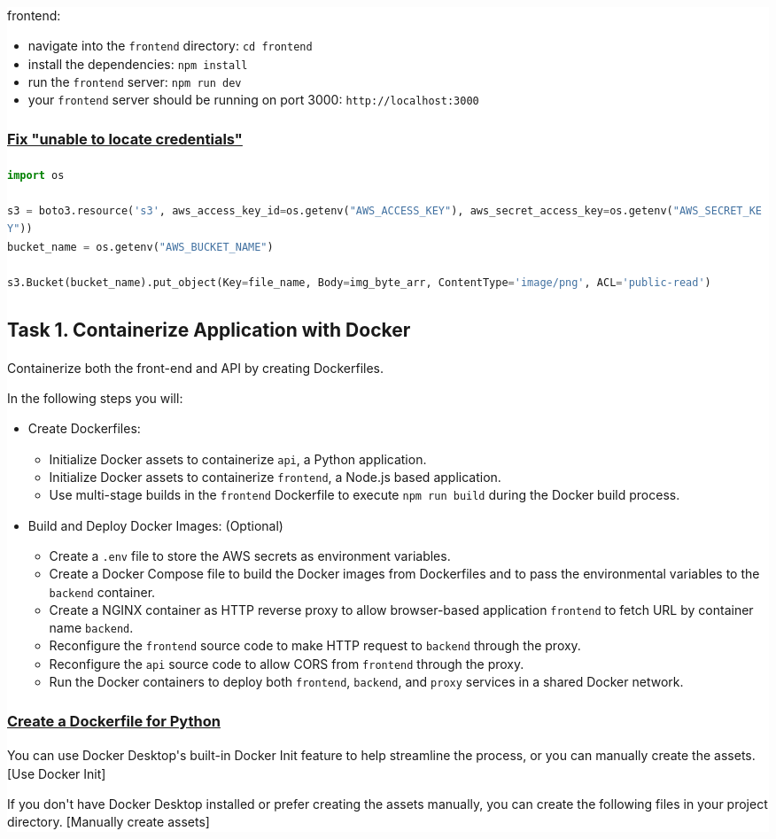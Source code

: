 frontend:

- navigate into the `frontend` directory: `cd frontend`
- install the dependencies: `npm install`
- run the `frontend` server: `npm run dev`
- your `frontend` server should be running on port 3000: `http://localhost:3000`

### [Fix "unable to locate credentials"](https://stackoverflow.com/questions/33297172/boto3-error-botocore-exceptions-nocredentialserror-unable-to-locate-credential)

```python
import os

s3 = boto3.resource('s3', aws_access_key_id=os.getenv("AWS_ACCESS_KEY"), aws_secret_access_key=os.getenv("AWS_SECRET_KEY"))
bucket_name = os.getenv("AWS_BUCKET_NAME")

s3.Bucket(bucket_name).put_object(Key=file_name, Body=img_byte_arr, ContentType='image/png', ACL='public-read')
```

## Task 1. Containerize Application with Docker

Containerize both the front-end and API by creating Dockerfiles.

In the following steps you will:

- Create Dockerfiles:
    - Initialize Docker assets to containerize `api`, a Python application.
    - Initialize Docker assets to containerize `frontend`, a Node.js based application.
    - Use multi-stage builds in the `frontend` Dockerfile to execute `npm run build` during the Docker build process.

- Build and Deploy Docker Images: (Optional)
    - Create a `.env` file to store the AWS secrets as environment variables.
    - Create a Docker Compose file to build the Docker images from Dockerfiles and to pass the environmental variables to the `backend` container.
    - Create a NGINX container as HTTP reverse proxy to allow browser-based application `frontend` to fetch URL by container name `backend`.
    - Reconfigure the `frontend` source code to make HTTP request to `backend` through the proxy.
    - Reconfigure the `api` source code to allow CORS from `frontend` through the proxy.
    - Run the Docker containers to deploy both `frontend`, `backend`, and `proxy` services in a shared Docker network.

### [Create a Dockerfile for Python](https://docs.docker.com/language/python/containerize/)

You can use Docker Desktop's built-in Docker Init feature to help streamline the process, or you can manually create the assets. [Use Docker Init]

If you don't have Docker Desktop installed or prefer creating the assets manually, you can create the following files in your project directory. [Manually create assets]
